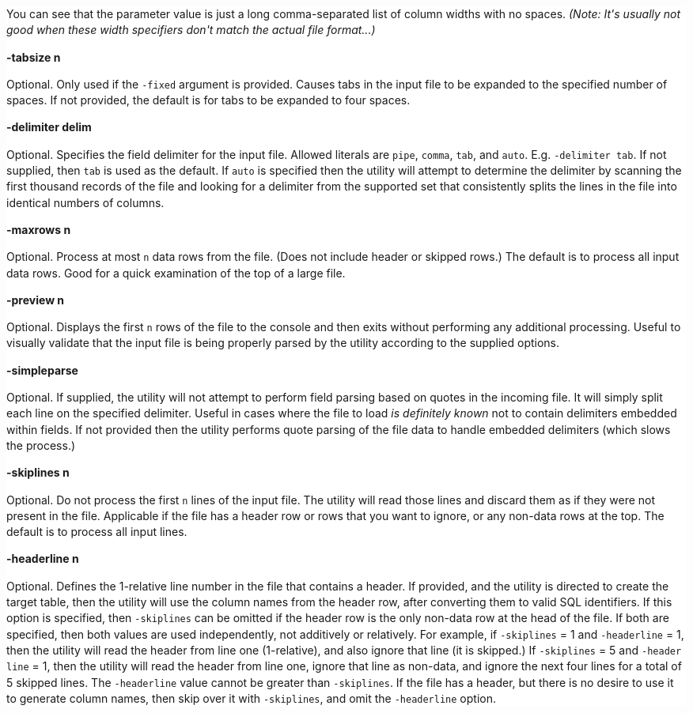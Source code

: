 You can see that the parameter value is just a long comma-separated list of column widths with no spaces. *(Note: It's usually not good when these width specifiers don't match the actual file format...)*

**-tabsize n**

Optional. Only used if the `-fixed` argument is provided. Causes tabs in the input file to be expanded to the specified number of spaces. If not provided, the default is for tabs to be expanded to four spaces.

**-delimiter delim**

Optional. Specifies the field delimiter for the input file. Allowed literals are `pipe`, `comma`, `tab`, and `auto`. E.g. `-delimiter tab`. If not supplied, then `tab` is used as the default. If `auto` is specified then the utility will attempt to determine the delimiter by scanning the first thousand records of the file and looking for a delimiter from the supported set that consistently splits the lines in the file into identical numbers of columns.

**-maxrows n**

Optional. Process at most `n` data rows from the file. (Does not include header or skipped rows.) The default is to process all input data rows. Good for a quick examination of the top of a large file.

**-preview n**

Optional. Displays the first `n` rows of the file to the console and then exits without performing any additional processing. Useful to visually validate that the input file is being properly parsed by the utility according to the supplied options.

**-simpleparse**

Optional. If supplied, the utility will not attempt to perform field parsing based on quotes in the incoming file. It will simply split each line on the specified delimiter. Useful in cases where the file to load *is definitely known* not to contain delimiters embedded within fields. If not provided then the utility performs quote parsing of the file data to handle embedded delimiters (which slows the process.)

**-skiplines n**

Optional. Do not process the first `n` lines of the input file. The utility will read those lines and discard them as if they were not present in the file. Applicable if the file has a header row or rows that you want to ignore, or any non-data rows at the top. The default is to process all input lines.

**-headerline n**

Optional. Defines the 1-relative line number in the file that contains a header. If provided, and the utility is directed to create the target table, then the utility will use the column names from the header row, after converting them to valid SQL identifiers. If this option is specified, then `-skiplines` can be omitted if the header row is the only non-data row at the head of the file. If both are specified, then both values are used independently, not additively or relatively. For example, if `-skiplines` = 1 and `-headerline` = 1, then the utility will read the header from line one (1-relative), and also ignore that line (it is skipped.) If `-skiplines` = 5 and `-headerline` = 1, then the utility will read the header from line one, ignore that line as non-data, and ignore the next four lines for a total of 5 skipped lines. The `-headerline` value cannot be greater than `-skiplines`. If the file has a header, but there is no desire to use it to generate column names, then skip over it with `-skiplines`, and omit the `-headerline` option.
